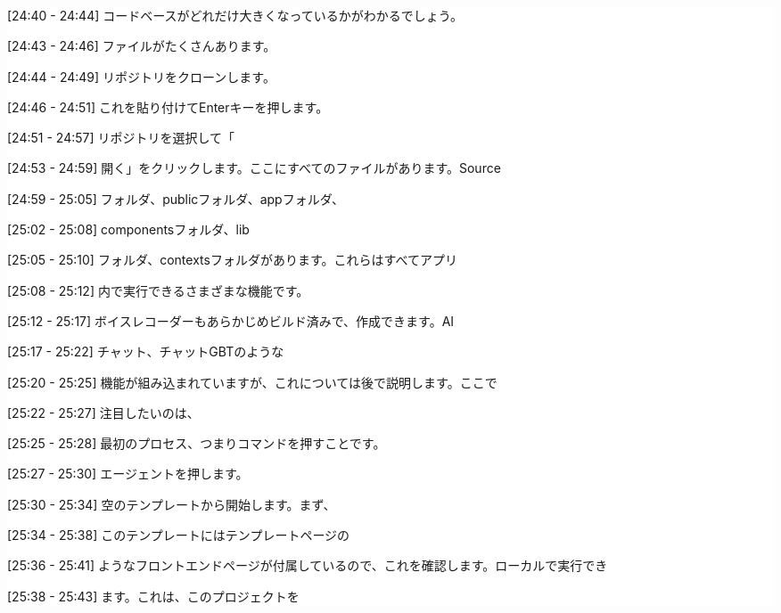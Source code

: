 [24:40 - 24:44]
コードベースがどれだけ大きくなっているかがわかるでしょう。

[24:43 - 24:46]
ファイルがたくさんあります。

[24:44 - 24:49]
リポジトリをクローンします。

[24:46 - 24:51]
これを貼り付けてEnterキーを押します。

[24:51 - 24:57]
リポジトリを選択して「

[24:53 - 24:59]
開く」をクリックします。ここにすべてのファイルがあります。Source

[24:59 - 25:05]
フォルダ、publicフォルダ、appフォルダ、

[25:02 - 25:08]
componentsフォルダ、lib

[25:05 - 25:10]
フォルダ、contextsフォルダがあります。これらはすべてアプリ

[25:08 - 25:12]
内で実行できるさまざまな機能です。

[25:12 - 25:17]
ボイスレコーダーもあらかじめビルド済みで、作成できます。AI

[25:17 - 25:22]
チャット、チャットGBTのような

[25:20 - 25:25]
機能が組み込まれていますが、これについては後で説明します。ここで

[25:22 - 25:27]
注目したいのは、

[25:25 - 25:28]
最初のプロセス、つまりコマンドを押すことです。

[25:27 - 25:30]
エージェントを押します。

[25:30 - 25:34]
空のテンプレートから開始します。まず、

[25:34 - 25:38]
このテンプレートにはテンプレートページの

[25:36 - 25:41]
ようなフロントエンドページが付属しているので、これを確認します。ローカルで実行でき

[25:38 - 25:43]
ます。これは、このプロジェクトを
